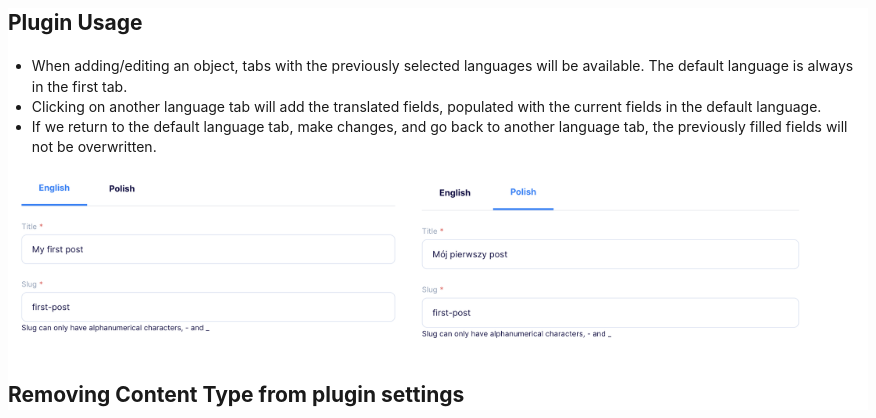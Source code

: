 ## Plugin Usage

- When adding/editing an object, tabs with the previously selected languages will be available. The default language is always in the first tab.
- Clicking on another language tab will add the translated fields, populated with the current fields in the default language.
- If we return to the default language tab, make changes, and go back to another language tab, the previously filled fields will not be overwritten.

<img src=".docs/default-lng.png" alt="Default language tab" width="400"/>
<img src=".docs/translation-lng.png" alt="Translation language tab" width="400"/>

## Removing Content Type from plugin settings

